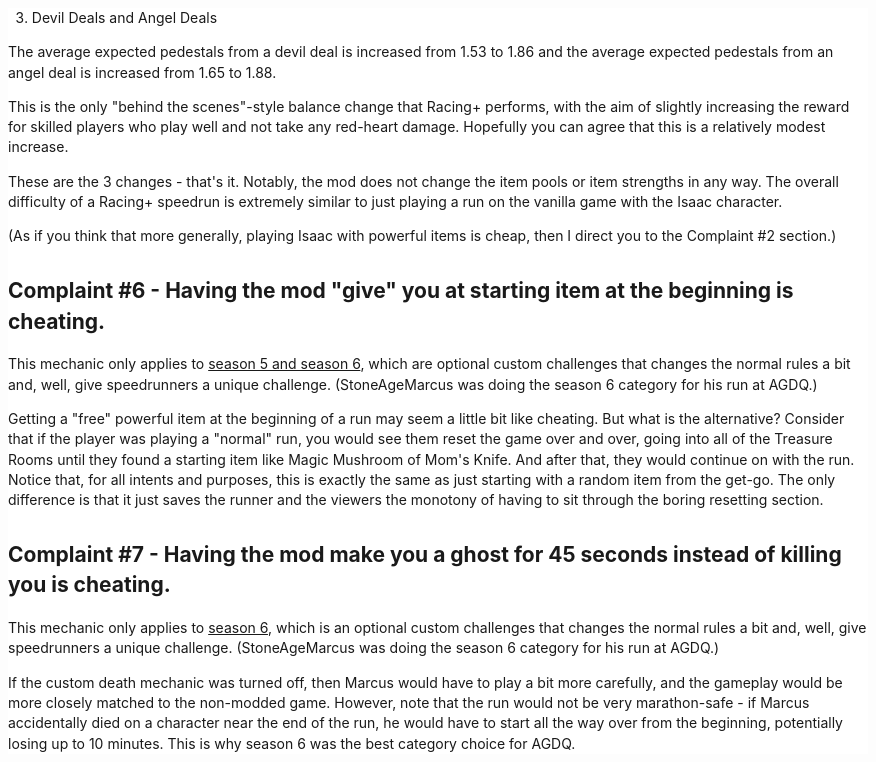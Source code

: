 3) Devil Deals and Angel Deals

The average expected pedestals from a devil deal is increased from 1.53 to 1.86 and the average expected pedestals from an angel deal is increased from 1.65 to 1.88.

This is the only "behind the scenes"-style balance change that Racing+ performs, with the aim of slightly increasing the reward for skilled players who play well and not take any red-heart damage. Hopefully you can agree that this is a relatively modest increase.

These are the 3 changes - that's it. Notably, the mod does not change the item pools or item strengths in any way. The overall difficulty of a Racing+ speedrun is extremely similar to just playing a run on the vanilla game with the Isaac character.

(As if you think that more generally, playing Isaac with powerful items is cheap, then I direct you to the Complaint #2 section.)



## Complaint #6 - Having the mod "give" you at starting item at the beginning is cheating.

This mechanic only applies to [season 5 and season 6](https://github.com/Zamiell/isaac-racing-client/blob/master/mod/CHANGES-CHALLENGES.md), which are optional custom challenges that changes the normal rules a bit and, well, give speedrunners a unique challenge. (StoneAgeMarcus was doing the season 6 category for his run at AGDQ.)

Getting a "free" powerful item at the beginning of a run may seem a little bit like cheating. But what is the alternative? Consider that if the player was playing a "normal" run, you would see them reset the game over and over, going into all of the Treasure Rooms until they found a starting item like Magic Mushroom of Mom's Knife. And after that, they would continue on with the run. Notice that, for all intents and purposes, this is exactly the same as just starting with a random item from the get-go. The only difference is that it just saves the runner and the viewers the monotony of having to sit through the boring resetting section.



## Complaint #7 - Having the mod make you a ghost for 45 seconds instead of killing you is cheating.

This mechanic only applies to [season 6](https://github.com/Zamiell/isaac-racing-client/blob/master/mod/CHANGES-CHALLENGES.md), which is an optional custom challenges that changes the normal rules a bit and, well, give speedrunners a unique challenge. (StoneAgeMarcus was doing the season 6 category for his run at AGDQ.)

If the custom death mechanic was turned off, then Marcus would have to play a bit more carefully, and the gameplay would be more closely matched to the non-modded game. However, note that the run would not be very marathon-safe - if Marcus accidentally died on a character near the end of the run, he would have to start all the way over from the beginning, potentially losing up to 10 minutes. This is why season 6 was the best category choice for AGDQ.
